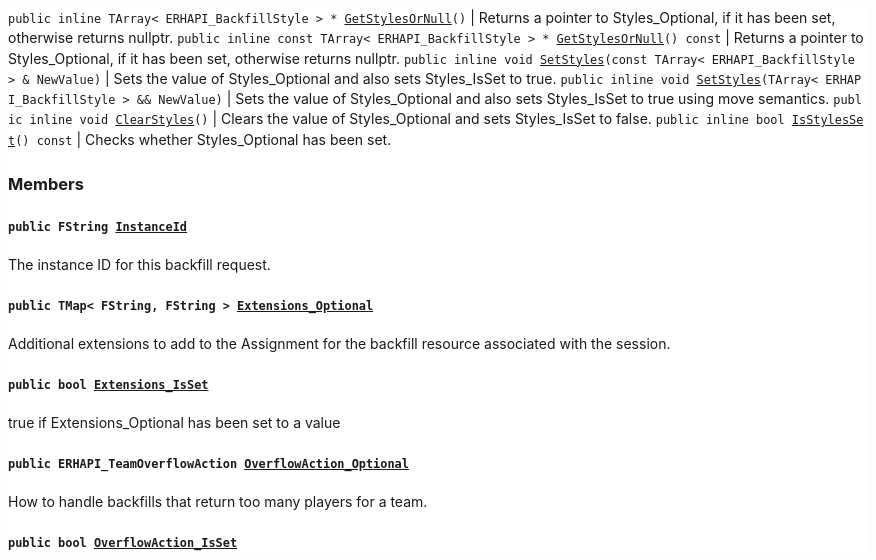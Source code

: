 `public inline TArray< ERHAPI_BackfillStyle > * `[`GetStylesOrNull`](#structFRHAPI__AcknowledgeBackfillRequest_1a52c784917b053168f56fdd43c3bbc6d5)`()` | Returns a pointer to Styles_Optional, if it has been set, otherwise returns nullptr.
`public inline const TArray< ERHAPI_BackfillStyle > * `[`GetStylesOrNull`](#structFRHAPI__AcknowledgeBackfillRequest_1a96776cfaf25da137b51b1924f994a7b2)`() const` | Returns a pointer to Styles_Optional, if it has been set, otherwise returns nullptr.
`public inline void `[`SetStyles`](#structFRHAPI__AcknowledgeBackfillRequest_1a1c71557f5cb9449b81262276259560a4)`(const TArray< ERHAPI_BackfillStyle > & NewValue)` | Sets the value of Styles_Optional and also sets Styles_IsSet to true.
`public inline void `[`SetStyles`](#structFRHAPI__AcknowledgeBackfillRequest_1a19ee224aec9b5d0552ef2780eee76315)`(TArray< ERHAPI_BackfillStyle > && NewValue)` | Sets the value of Styles_Optional and also sets Styles_IsSet to true using move semantics.
`public inline void `[`ClearStyles`](#structFRHAPI__AcknowledgeBackfillRequest_1ac31d6fcf9135ca9460eafbc34702160e)`()` | Clears the value of Styles_Optional and sets Styles_IsSet to false.
`public inline bool `[`IsStylesSet`](#structFRHAPI__AcknowledgeBackfillRequest_1a8f378b60cc868773654bffd5204cf309)`() const` | Checks whether Styles_Optional has been set.

### Members

#### `public FString `[`InstanceId`](#structFRHAPI__AcknowledgeBackfillRequest_1a97b0c8cdce253a06e8c124f2ae1e975f) <a id="structFRHAPI__AcknowledgeBackfillRequest_1a97b0c8cdce253a06e8c124f2ae1e975f"></a>

The instance ID for this backfill request.

#### `public TMap< FString, FString > `[`Extensions_Optional`](#structFRHAPI__AcknowledgeBackfillRequest_1a6ac9dbac81edc9fc3dc8305d19fc422e) <a id="structFRHAPI__AcknowledgeBackfillRequest_1a6ac9dbac81edc9fc3dc8305d19fc422e"></a>

Additional extensions to add to the Assignment for the backfill resource associated with the session.

#### `public bool `[`Extensions_IsSet`](#structFRHAPI__AcknowledgeBackfillRequest_1a333bfc8516098517d853f5d598b4d602) <a id="structFRHAPI__AcknowledgeBackfillRequest_1a333bfc8516098517d853f5d598b4d602"></a>

true if Extensions_Optional has been set to a value

#### `public ERHAPI_TeamOverflowAction `[`OverflowAction_Optional`](#structFRHAPI__AcknowledgeBackfillRequest_1adb9d8b7350b27cc670de60df6f0a5f7b) <a id="structFRHAPI__AcknowledgeBackfillRequest_1adb9d8b7350b27cc670de60df6f0a5f7b"></a>

How to handle backfills that return too many players for a team.

#### `public bool `[`OverflowAction_IsSet`](#structFRHAPI__AcknowledgeBackfillRequest_1af9e3df26a04a27103fe7c58494c43331) <a id="structFRHAPI__AcknowledgeBackfillRequest_1af9e3df26a04a27103fe7c58494c43331"></a>
